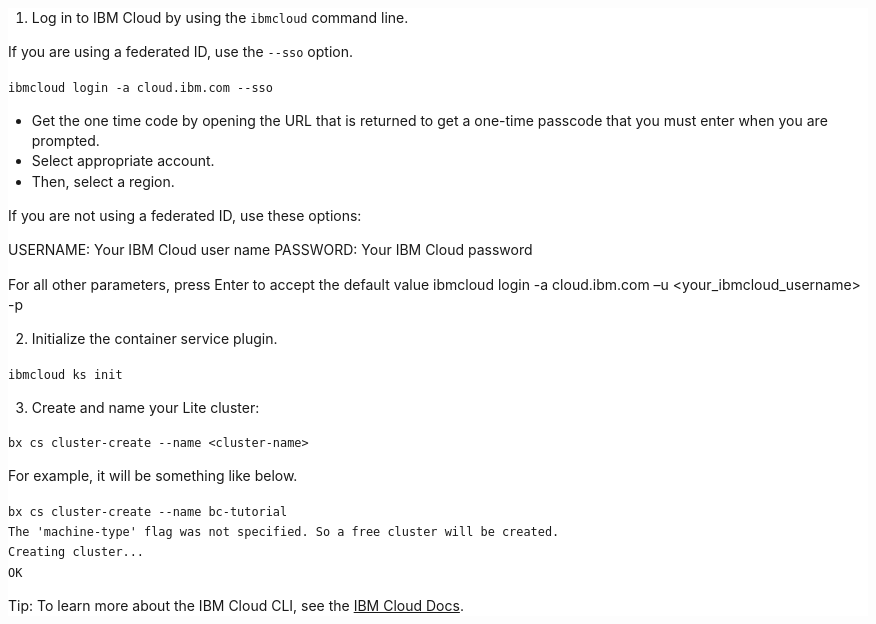 1. Log in to IBM Cloud by using the `ibmcloud` command line.

If you are using a federated ID, use the `--sso` option.

```
ibmcloud login -a cloud.ibm.com --sso
```

- Get the one time code by opening the URL that is returned to get a one-time passcode that you must enter when you are prompted.
- Select appropriate account.
- Then, select a region.

If you are not using a federated ID, use these options:

USERNAME: Your IBM Cloud user name
PASSWORD: Your IBM Cloud password

For all other parameters, press Enter to accept the default value
ibmcloud login -a cloud.ibm.com –u <your_ibmcloud_username> -p <password>

2. Initialize the container service plugin.

```
ibmcloud ks init
```

3. Create and name your Lite cluster:

```
bx cs cluster-create --name <cluster-name>
```

For example, it will be something like below.

```
bx cs cluster-create --name bc-tutorial
The 'machine-type' flag was not specified. So a free cluster will be created.
Creating cluster...
OK
```

Tip: To learn more about the IBM Cloud CLI, see the [IBM Cloud Docs](https://console.bluemix.net/docs/cli/reference/ibmcloud/bx_cli.html?cm_mmc=IBMBluemixGarageMethod-_-MethodSite-_-10-19-15::12-31-18-_-ibmcloud-cli-docs&_ga=2.223167707.1122073023.1571672918-306001710.1571349383#ibmcloud_cli).
